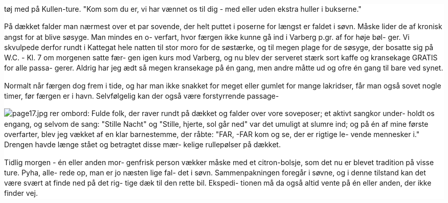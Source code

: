 tøj med på Kullen-ture. "Kom som du
er, vi har vænnet os til dig - med
eller uden ekstra huller i bukserne."

På dækket falder man nærmest over
et par sovende, der helt puttet i
poserne for længst er faldet i søvn.
Måske lider de af kronisk angst for
at blive søsyge. Man mindes en o-
verfart, hvor færgen ikke kunne gå
ind i Varberg p.gr. af for høje bøl-
ger. Vi skvulpede derfor rundt i
Kattegat hele natten til stor moro
for de søstærke, og til megen plage
for de søsyge, der bosatte sig på
W.C. - Kl. 7 om morgenen satte fær-
gen igen kurs mod Varberg, og nu
blev der serveret stærk sort kaffe
og kransekage GRATIS for alle passa-
gerer. Aldrig har jeg ædt så megen
kransekage på én gang, men andre
måtte ud og ofre én gang til bare
ved synet.

Normalt når færgen dog frem i tide,
og har man ikke snakket for meget
eller gumlet for mange lakridser,
får man også sovet nogle timer, før
færgen er i havn. Selvfølgelig kan
der også være forstyrrende passage-




![page17.jpg](/1981/DB-1981-3/page17.jpg)
rer ombord: Fulde folk, der raver
rundt på dækket og falder over vore
soveposer; et aktivt sangkor under-
holdt os engang, og selvom de sang:
"Stille Nacht" og "Stille, hjerte,
sol går ned" var det umuligt at
slumre ind; og på én af mine første
overfarter, blev jeg vækket af en
klar barnestemme, der råbte: "FAR,
-FAR kom og se, der er rigtige le-
vende mennesker i." Drengen havde
længe stået og betragtet disse mær-
kelige rullepølser på dækket.

Tidlig morgen - én eller anden mor-
genfrisk person vækker måske med et
citron-bolsje, som det nu er blevet
tradition på visse ture. Pyha, alle-
rede op, man er jo næsten lige fal-
det i søvn. Sammenpakningen foregår
i søvne, og i denne tilstand kan det
være svært at finde ned på det rig-
tige dæk til den rette bil. Ekspedi-
tionen må da også altid vente på én
eller anden, der ikke finder vej.
